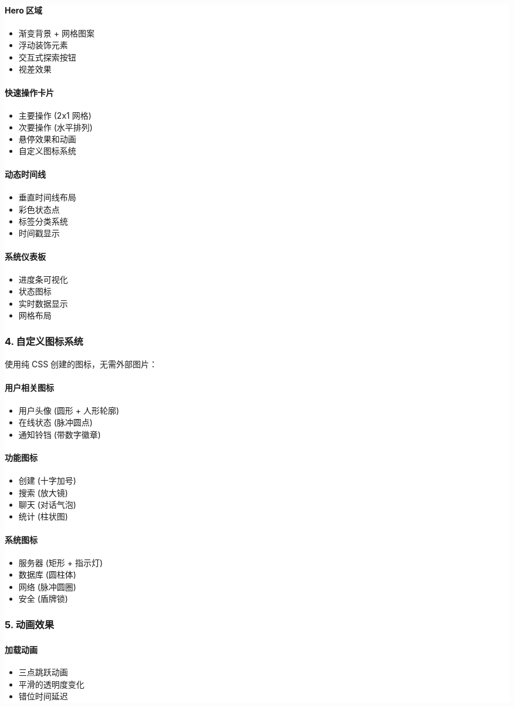 #### Hero 区域
- 渐变背景 + 网格图案
- 浮动装饰元素
- 交互式探索按钮
- 视差效果

#### 快速操作卡片
- 主要操作 (2x1 网格)
- 次要操作 (水平排列)
- 悬停效果和动画
- 自定义图标系统

#### 动态时间线
- 垂直时间线布局
- 彩色状态点
- 标签分类系统
- 时间戳显示

#### 系统仪表板
- 进度条可视化
- 状态图标
- 实时数据显示
- 网格布局

### 4. 自定义图标系统

使用纯 CSS 创建的图标，无需外部图片：

#### 用户相关图标
- 用户头像 (圆形 + 人形轮廓)
- 在线状态 (脉冲圆点)
- 通知铃铛 (带数字徽章)

#### 功能图标
- 创建 (十字加号)
- 搜索 (放大镜)
- 聊天 (对话气泡)
- 统计 (柱状图)

#### 系统图标
- 服务器 (矩形 + 指示灯)
- 数据库 (圆柱体)
- 网络 (脉冲圆圈)
- 安全 (盾牌锁)

### 5. 动画效果

#### 加载动画
- 三点跳跃动画
- 平滑的透明度变化
- 错位时间延迟
